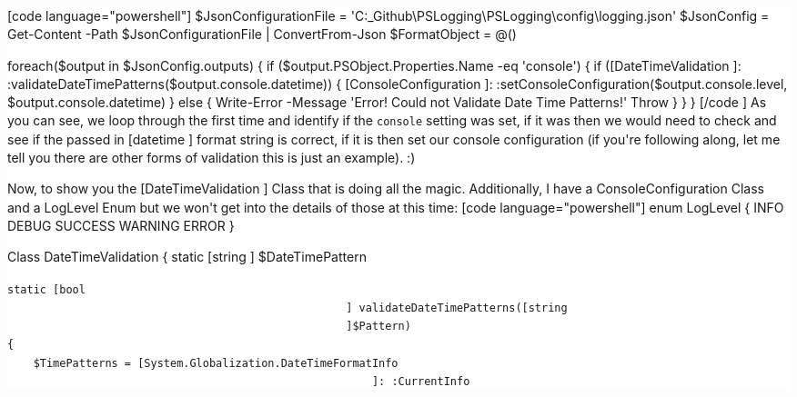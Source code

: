 [code language="powershell"]
$JsonConfigurationFile = 'C:\_Github\PSLogging\PSLogging\config\logging.json'
$JsonConfig = Get-Content -Path $JsonConfigurationFile | ConvertFrom-Json
$FormatObject = @()

foreach($output in $JsonConfig.outputs)
{
    if ($output.PSObject.Properties.Name -eq 'console')
    {
        if ([DateTimeValidation
                                                        ]: :validateDateTimePatterns($output.console.datetime))
        {
                                                            [ConsoleConfiguration
                                                            ]: :setConsoleConfiguration($output.console.level, $output.console.datetime)
                                                        }
        else
        {
            Write-Error -Message 'Error!  Could not Validate Date Time Patterns!'
            Throw
                                                        }
                                                    }
                                                }
[/code
                                                ]
As you can see, we loop through the first time and identify if the <code>console</code> setting was set, if it was then we would need to check and see if the passed in [datetime
                                                ] format string is correct, if it is then set our console configuration (if you're following along, let me tell you there are other forms of validation this is just an example). :)

Now, to show you the [DateTimeValidation
                                                ] Class that is doing all the magic. Additionally, I have a ConsoleConfiguration Class and a LogLevel Enum but we won't get into the details of those at this time: [code language="powershell"]
enum LogLevel
{
    INFO
    DEBUG
    SUCCESS
    WARNING
    ERROR
                                                    }

Class DateTimeValidation
{
    static [string
                                                        ] $DateTimePattern

    static [bool
                                                        ] validateDateTimePatterns([string
                                                        ]$Pattern)
    {
        $TimePatterns = [System.Globalization.DateTimeFormatInfo
                                                            ]: :CurrentInfo
